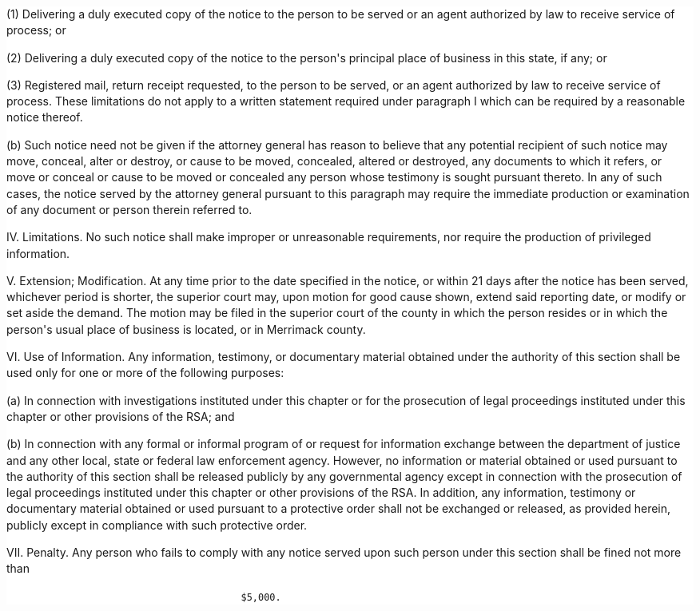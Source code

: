  (1) Delivering a duly executed copy of the notice to the
person to be served or an agent authorized by law to receive service of
process; or
                                             
 (2) Delivering a duly executed copy of the notice to the
person's principal place of business in this state, if any; or
                                             
 (3) Registered mail, return receipt requested, to the person
to be served, or an agent authorized by law to receive service of
process. These limitations do not apply to a written statement required
under paragraph I which can be required by a reasonable notice thereof.
                                             
 (b) Such notice need not be given if the attorney general has
reason to believe that any potential recipient of such notice may move,
conceal, alter or destroy, or cause to be moved, concealed, altered or
destroyed, any documents to which it refers, or move or conceal or cause
to be moved or concealed any person whose testimony is sought pursuant
thereto. In any of such cases, the notice served by the attorney general
pursuant to this paragraph may require the immediate production or
examination of any document or person therein referred to.
                                             
 IV. Limitations. No such notice shall make improper or unreasonable
requirements, nor require the production of privileged information.
                                             
 V. Extension; Modification. At any time prior to the date specified
in the notice, or within 21 days after the notice has been served,
whichever period is shorter, the superior court may, upon motion for
good cause shown, extend said reporting date, or modify or set aside the
demand. The motion may be filed in the superior court of the county in
which the person resides or in which the person's usual place of
business is located, or in Merrimack county.
                                             
 VI. Use of Information. Any information, testimony, or documentary
material obtained under the authority of this section shall be used only
for one or more of the following purposes:
                                             
 (a) In connection with investigations instituted under this
chapter or for the prosecution of legal proceedings instituted under
this chapter or other provisions of the RSA; and
                                             
 (b) In connection with any formal or informal program of or
request for information exchange between the department of justice and
any other local, state or federal law enforcement agency. However, no
information or material obtained or used pursuant to the authority of
this section shall be released publicly by any governmental agency
except in connection with the prosecution of legal proceedings
instituted under this chapter or other provisions of the RSA. In
addition, any information, testimony or documentary material obtained or
used pursuant to a protective order shall not be exchanged or released,
as provided herein, publicly except in compliance with such protective
order.
                                             
 VII. Penalty. Any person who fails to comply with any notice served
upon such person under this section shall be fined not more than

                                             $5,000.
